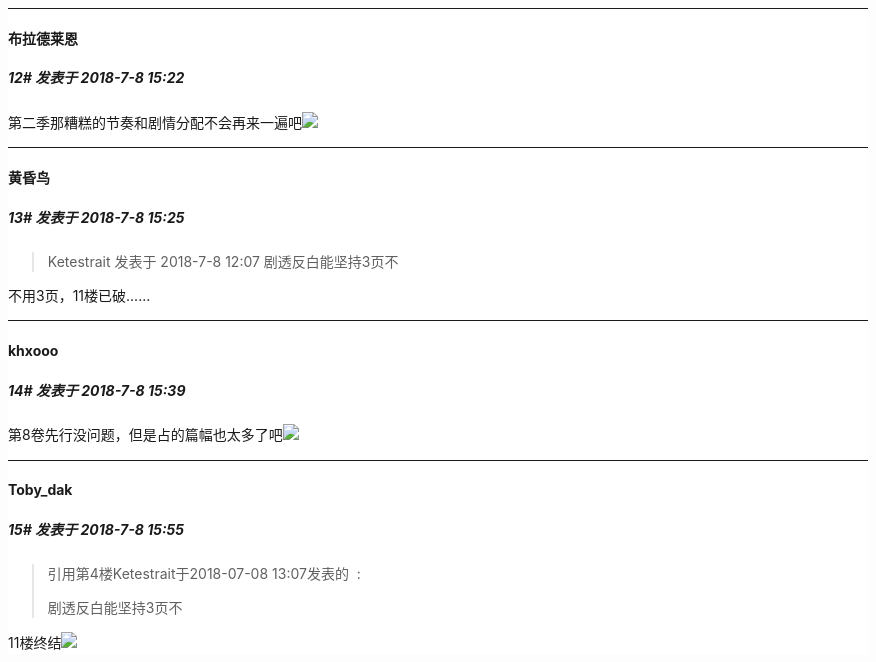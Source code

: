 





*****

####  布拉德莱恩  
##### 12#       发表于 2018-7-8 15:22




第二季那糟糕的节奏和剧情分配不会再来一遍吧<img src="https://static.saraba1st.com/image/smiley/face2017/001.png" referrerpolicy="no-referrer">







*****

####  黄昏鸟  
##### 13#       发表于 2018-7-8 15:25



<blockquote>Ketestrait 发表于 2018-7-8 12:07
剧透反白能坚持3页不</blockquote>
不用3页，11楼已破......







*****

####  khxooo  
##### 14#       发表于 2018-7-8 15:39




第8卷先行没问题，但是占的篇幅也太多了吧<img src="https://static.saraba1st.com/image/smiley/face2017/002.png" referrerpolicy="no-referrer">







*****

####  Toby_dak  
##### 15#       发表于 2018-7-8 15:55



<blockquote>引用第4楼Ketestrait于2018-07-08 13:07发表的  :

剧透反白能坚持3页不</blockquote>11楼终结<img src="https://static.saraba1st.com/image/smiley/face2017/068.png" referrerpolicy="no-referrer">

